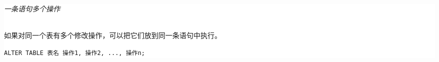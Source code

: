 

###### 一条语句多个操作

如果对同一个表有多个修改操作，可以把它们放到同一条语句中执行。

```mysql
ALTER TABLE 表名 操作1, 操作2, ..., 操作n;
```

